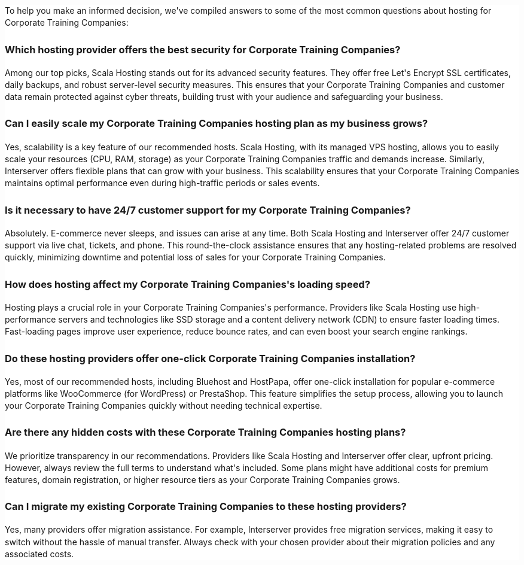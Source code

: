 To help you make an informed decision, we've compiled answers to some of the most common questions about hosting for Corporate Training Companies:

### Which hosting provider offers the best security for Corporate Training Companies? 
Among our top picks, Scala Hosting stands out for its advanced security features. They offer free Let's Encrypt SSL certificates, daily backups, and robust server-level security measures. This ensures that your Corporate Training Companies and customer data remain protected against cyber threats, building trust with your audience and safeguarding your business.

### Can I easily scale my Corporate Training Companies hosting plan as my business grows? 
Yes, scalability is a key feature of our recommended hosts. Scala Hosting, with its managed VPS hosting, allows you to easily scale your resources (CPU, RAM, storage) as your Corporate Training Companies traffic and demands increase. Similarly, Interserver offers flexible plans that can grow with your business. This scalability ensures that your Corporate Training Companies maintains optimal performance even during high-traffic periods or sales events.

### Is it necessary to have 24/7 customer support for my Corporate Training Companies? 
Absolutely. E-commerce never sleeps, and issues can arise at any time. Both Scala Hosting and Interserver offer 24/7 customer support via live chat, tickets, and phone. This round-the-clock assistance ensures that any hosting-related problems are resolved quickly, minimizing downtime and potential loss of sales for your Corporate Training Companies.

### How does hosting affect my Corporate Training Companies's loading speed? 
Hosting plays a crucial role in your Corporate Training Companies's performance. Providers like Scala Hosting use high-performance servers and technologies like SSD storage and a content delivery network (CDN) to ensure faster loading times. Fast-loading pages improve user experience, reduce bounce rates, and can even boost your search engine rankings.

### Do these hosting providers offer one-click Corporate Training Companies installation? 
Yes, most of our recommended hosts, including Bluehost and HostPapa, offer one-click installation for popular e-commerce platforms like WooCommerce (for WordPress) or PrestaShop. This feature simplifies the setup process, allowing you to launch your Corporate Training Companies quickly without needing technical expertise.

### Are there any hidden costs with these Corporate Training Companies hosting plans? 
We prioritize transparency in our recommendations. Providers like Scala Hosting and Interserver offer clear, upfront pricing. However, always review the full terms to understand what's included. Some plans might have additional costs for premium features, domain registration, or higher resource tiers as your Corporate Training Companies grows.

### Can I migrate my existing Corporate Training Companies to these hosting providers? 
Yes, many providers offer migration assistance. For example, Interserver provides free migration services, making it easy to switch without the hassle of manual transfer. Always check with your chosen provider about their migration policies and any associated costs.
